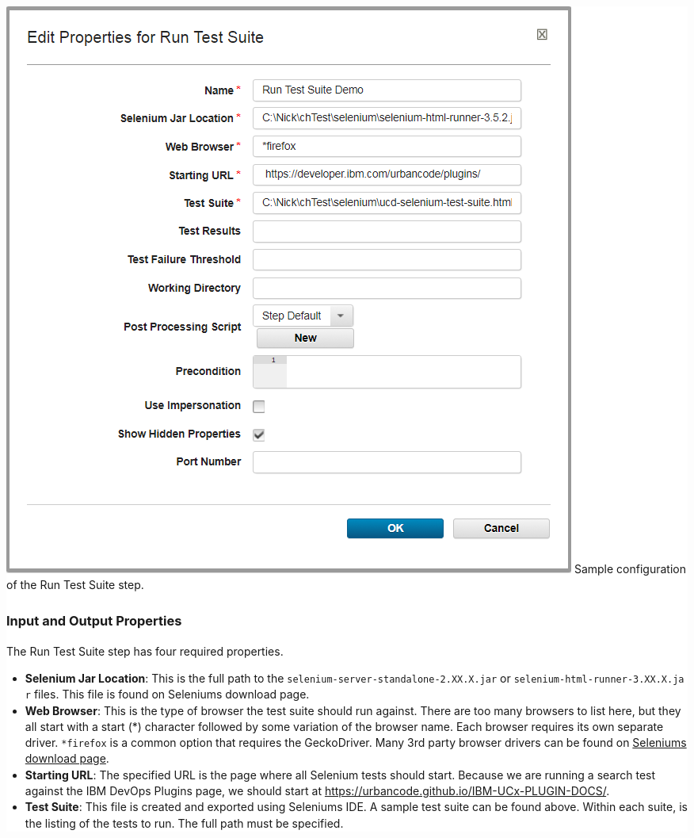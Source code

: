 [![](media/step-config-3.png)](media/step-config-3.png)
Sample configuration of the Run Test Suite step.


### **Input and Output Properties**

The Run Test Suite step has four required properties.

* **Selenium Jar Location**: This is the full path to the `selenium-server-standalone-2.XX.X.jar` or `selenium-html-runner-3.XX.X.jar` files. This file is found on Seleniums download page.
* **Web Browser**: This is the type of browser the test suite should run against. There are too many browsers to list here, but they all start with a start (\*) character followed by some variation of the browser name. Each browser requires its own separate driver. `*firefox` is a common option that requires the GeckoDriver. Many 3rd party browser drivers can be found on [Seleniums download page](http://www.seleniumhq.org/download/).
* **Starting URL**: The specified URL is the page where all Selenium tests should start. Because we are running a search test against the IBM DevOps Plugins page, we should start at https://urbancode.github.io/IBM-UCx-PLUGIN-DOCS/.
* **Test Suite**: This file is created and exported using Seleniums IDE. A sample test suite can be found above. Within each suite, is the listing of the tests to run. The full path must be specified.
